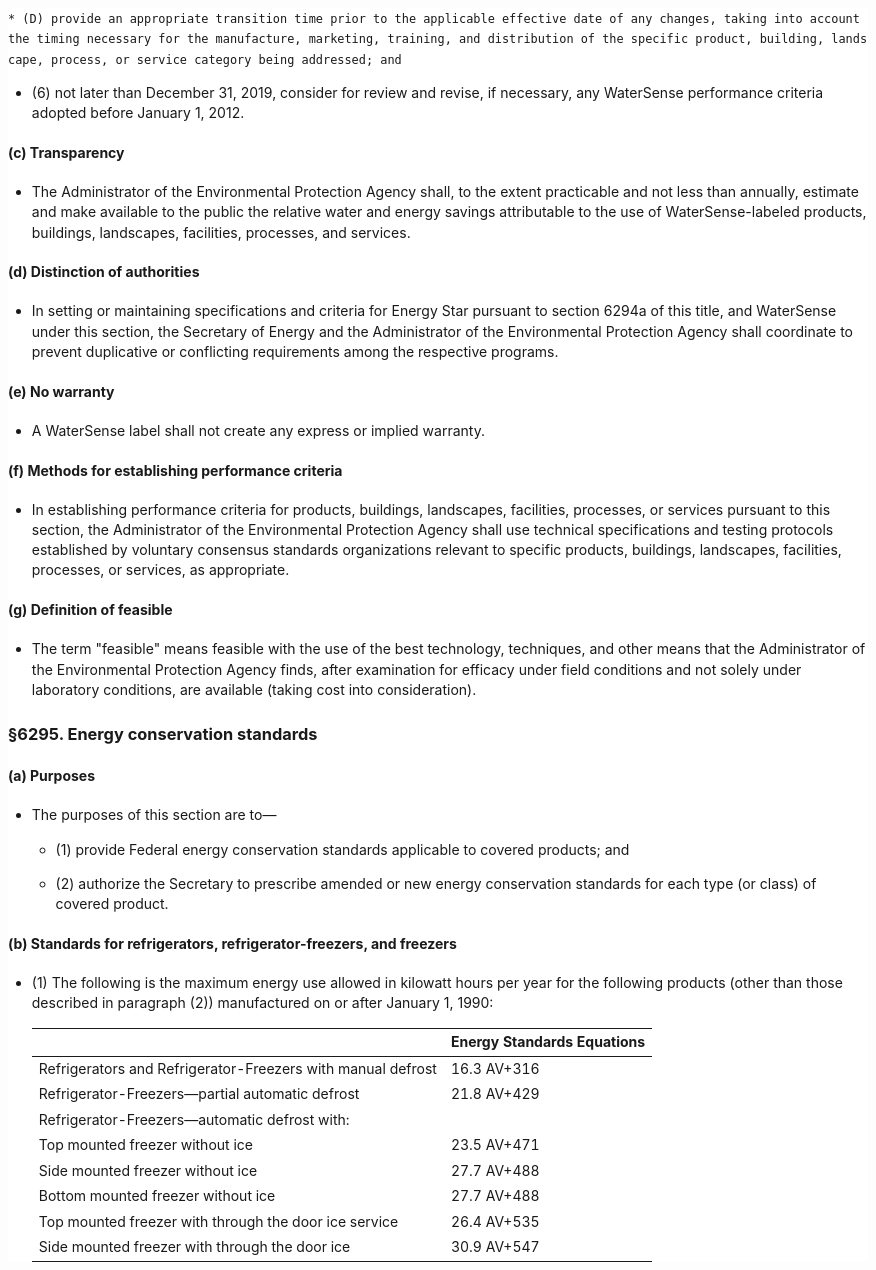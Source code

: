     * (D) provide an appropriate transition time prior to the applicable effective date of any changes, taking into account the timing necessary for the manufacture, marketing, training, and distribution of the specific product, building, landscape, process, or service category being addressed; and


  * (6) not later than December 31, 2019, consider for review and revise, if necessary, any WaterSense performance criteria adopted before January 1, 2012.

#### (c) Transparency
* The Administrator of the Environmental Protection Agency shall, to the extent practicable and not less than annually, estimate and make available to the public the relative water and energy savings attributable to the use of WaterSense-labeled products, buildings, landscapes, facilities, processes, and services.

#### (d) Distinction of authorities
* In setting or maintaining specifications and criteria for Energy Star pursuant to section 6294a of this title, and WaterSense under this section, the Secretary of Energy and the Administrator of the Environmental Protection Agency shall coordinate to prevent duplicative or conflicting requirements among the respective programs.

#### (e) No warranty
* A WaterSense label shall not create any express or implied warranty.

#### (f) Methods for establishing performance criteria
* In establishing performance criteria for products, buildings, landscapes, facilities, processes, or services pursuant to this section, the Administrator of the Environmental Protection Agency shall use technical specifications and testing protocols established by voluntary consensus standards organizations relevant to specific products, buildings, landscapes, facilities, processes, or services, as appropriate.

#### (g) Definition of feasible
* The term "feasible" means feasible with the use of the best technology, techniques, and other means that the Administrator of the Environmental Protection Agency finds, after examination for efficacy under field conditions and not solely under laboratory conditions, are available (taking cost into consideration).

### §6295. Energy conservation standards
#### (a) Purposes
* The purposes of this section are to—

  * (1) provide Federal energy conservation standards applicable to covered products; and

  * (2) authorize the Secretary to prescribe amended or new energy conservation standards for each type (or class) of covered product.

#### (b) Standards for refrigerators, refrigerator-freezers, and freezers
* (1) The following is the maximum energy use allowed in kilowatt hours per year for the following products (other than those described in paragraph (2)) manufactured on or after January 1, 1990:

  | &nbsp; | Energy Standards Equations |
  | --- | --- |
  | Refrigerators and Refrigerator-Freezers with manual defrost | 16.3&nbsp;AV+316 |
  | Refrigerator-Freezers—partial automatic defrost | 21.8&nbsp;AV+429 |
  | Refrigerator-Freezers—automatic defrost with: | |
  | Top mounted freezer without ice | 23.5&nbsp;AV+471 |
  | Side mounted freezer without ice | 27.7&nbsp;AV+488 |
  | Bottom mounted freezer without ice | 27.7&nbsp;AV+488 |
  | Top mounted freezer with through the door ice service | 26.4&nbsp;AV+535 |
  | Side mounted freezer with through the door ice | 30.9&nbsp;AV+547 |